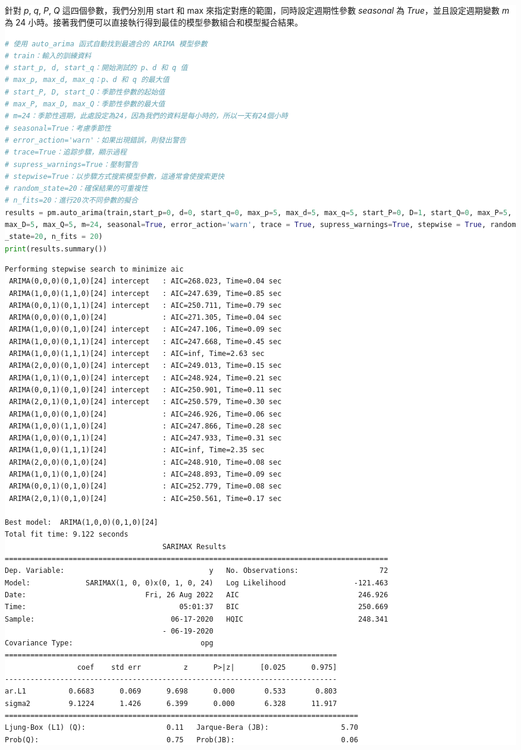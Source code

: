 針對 *p*, *q*, *P*, *Q* 這四個參數，我們分別用 start 和 max 來指定對應的範圍，同時設定週期性參數 *seasonal* 為 *True*，並且設定週期變數 *m* 為 24 小時。接著我們便可以直接執行得到最佳的模型參數組合和模型擬合結果。

```python
# 使用 auto_arima 函式自動找到最適合的 ARIMA 模型參數
# train：輸入的訓練資料
# start_p, d, start_q：開始測試的 p、d 和 q 值
# max_p, max_d, max_q：p、d 和 q 的最大值
# start_P, D, start_Q：季節性參數的起始值
# max_P, max_D, max_Q：季節性參數的最大值
# m=24：季節性週期，此處設定為24，因為我們的資料是每小時的，所以一天有24個小時
# seasonal=True：考慮季節性
# error_action='warn'：如果出現錯誤，則發出警告
# trace=True：追踪步驟，顯示過程
# supress_warnings=True：壓制警告
# stepwise=True：以步驟方式搜索模型參數，這通常會使搜索更快
# random_state=20：確保結果的可重複性
# n_fits=20：進行20次不同參數的擬合
results = pm.auto_arima(train,start_p=0, d=0, start_q=0, max_p=5, max_d=5, max_q=5, start_P=0, D=1, start_Q=0, max_P=5, max_D=5, max_Q=5, m=24, seasonal=True, error_action='warn', trace = True, supress_warnings=True, stepwise = True, random_state=20, n_fits = 20)
print(results.summary())
```

```
Performing stepwise search to minimize aic
 ARIMA(0,0,0)(0,1,0)[24] intercept   : AIC=268.023, Time=0.04 sec
 ARIMA(1,0,0)(1,1,0)[24] intercept   : AIC=247.639, Time=0.85 sec
 ARIMA(0,0,1)(0,1,1)[24] intercept   : AIC=250.711, Time=0.79 sec
 ARIMA(0,0,0)(0,1,0)[24]             : AIC=271.305, Time=0.04 sec
 ARIMA(1,0,0)(0,1,0)[24] intercept   : AIC=247.106, Time=0.09 sec
 ARIMA(1,0,0)(0,1,1)[24] intercept   : AIC=247.668, Time=0.45 sec
 ARIMA(1,0,0)(1,1,1)[24] intercept   : AIC=inf, Time=2.63 sec
 ARIMA(2,0,0)(0,1,0)[24] intercept   : AIC=249.013, Time=0.15 sec
 ARIMA(1,0,1)(0,1,0)[24] intercept   : AIC=248.924, Time=0.21 sec
 ARIMA(0,0,1)(0,1,0)[24] intercept   : AIC=250.901, Time=0.11 sec
 ARIMA(2,0,1)(0,1,0)[24] intercept   : AIC=250.579, Time=0.30 sec
 ARIMA(1,0,0)(0,1,0)[24]             : AIC=246.926, Time=0.06 sec
 ARIMA(1,0,0)(1,1,0)[24]             : AIC=247.866, Time=0.28 sec
 ARIMA(1,0,0)(0,1,1)[24]             : AIC=247.933, Time=0.31 sec
 ARIMA(1,0,0)(1,1,1)[24]             : AIC=inf, Time=2.35 sec
 ARIMA(2,0,0)(0,1,0)[24]             : AIC=248.910, Time=0.08 sec
 ARIMA(1,0,1)(0,1,0)[24]             : AIC=248.893, Time=0.09 sec
 ARIMA(0,0,1)(0,1,0)[24]             : AIC=252.779, Time=0.08 sec
 ARIMA(2,0,1)(0,1,0)[24]             : AIC=250.561, Time=0.17 sec

Best model:  ARIMA(1,0,0)(0,1,0)[24]
Total fit time: 9.122 seconds
                                     SARIMAX Results
==========================================================================================
Dep. Variable:                                  y   No. Observations:                   72
Model:             SARIMAX(1, 0, 0)x(0, 1, 0, 24)   Log Likelihood                -121.463
Date:                            Fri, 26 Aug 2022   AIC                            246.926
Time:                                    05:01:37   BIC                            250.669
Sample:                                06-17-2020   HQIC                           248.341
                                     - 06-19-2020
Covariance Type:                              opg
==============================================================================
                 coef    std err          z      P>|z|      [0.025      0.975]
------------------------------------------------------------------------------
ar.L1          0.6683      0.069      9.698      0.000       0.533       0.803
sigma2         9.1224      1.426      6.399      0.000       6.328      11.917
===================================================================================
Ljung-Box (L1) (Q):                   0.11   Jarque-Bera (JB):                 5.70
Prob(Q):                              0.75   Prob(JB):                         0.06
```